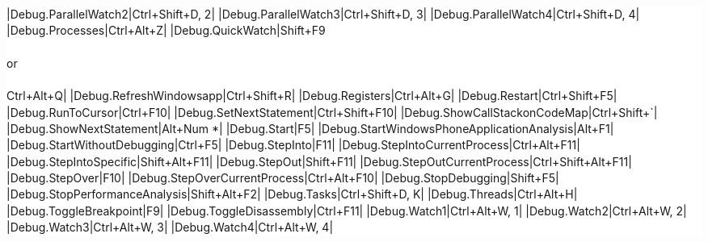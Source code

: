 |Debug.ParallelWatch2|Ctrl+Shift+D, 2|
|Debug.ParallelWatch3|Ctrl+Shift+D, 3|
|Debug.ParallelWatch4|Ctrl+Shift+D, 4|
|Debug.Processes|Ctrl+Alt+Z|
|Debug.QuickWatch|Shift+F9<br /><br /> or<br /><br /> Ctrl+Alt+Q|
|Debug.RefreshWindowsapp|Ctrl+Shift+R|
|Debug.Registers|Ctrl+Alt+G|
|Debug.Restart|Ctrl+Shift+F5|
|Debug.RunToCursor|Ctrl+F10|
|Debug.SetNextStatement|Ctrl+Shift+F10|
|Debug.ShowCallStackonCodeMap|Ctrl+Shift+`|
|Debug.ShowNextStatement|Alt+Num *|
|Debug.Start|F5|
|Debug.StartWindowsPhoneApplicationAnalysis|Alt+F1|
|Debug.StartWithoutDebugging|Ctrl+F5|
|Debug.StepInto|F11|
|Debug.StepIntoCurrentProcess|Ctrl+Alt+F11|
|Debug.StepIntoSpecific|Shift+Alt+F11|
|Debug.StepOut|Shift+F11|
|Debug.StepOutCurrentProcess|Ctrl+Shift+Alt+F11|
|Debug.StepOver|F10|
|Debug.StepOverCurrentProcess|Ctrl+Alt+F10|
|Debug.StopDebugging|Shift+F5|
|Debug.StopPerformanceAnalysis|Shift+Alt+F2|
|Debug.Tasks|Ctrl+Shift+D, K|
|Debug.Threads|Ctrl+Alt+H|
|Debug.ToggleBreakpoint|F9|
|Debug.ToggleDisassembly|Ctrl+F11|
|Debug.Watch1|Ctrl+Alt+W, 1|
|Debug.Watch2|Ctrl+Alt+W, 2|
|Debug.Watch3|Ctrl+Alt+W, 3|
|Debug.Watch4|Ctrl+Alt+W, 4|
